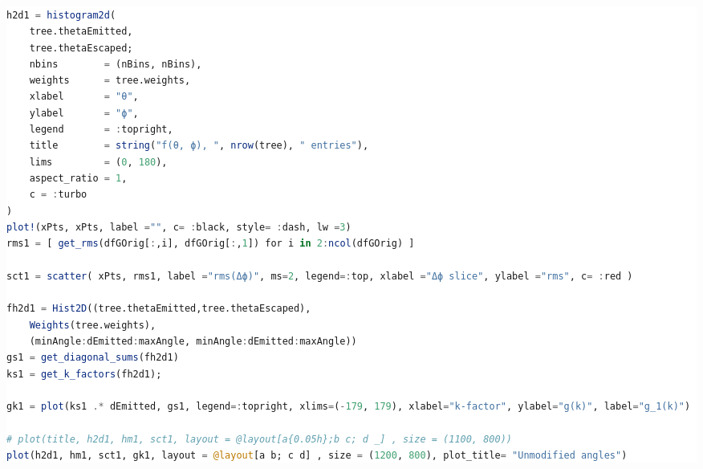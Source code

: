 
```julia
h2d1 = histogram2d(
    tree.thetaEmitted,
    tree.thetaEscaped;
    nbins        = (nBins, nBins),
    weights      = tree.weights,
    xlabel       = "θ",
    ylabel       = "ϕ",
    legend       = :topright,
    title        = string("f(θ, ϕ), ", nrow(tree), " entries"),
    lims         = (0, 180),
    aspect_ratio = 1,
    c = :turbo
)
plot!(xPts, xPts, label ="", c= :black, style= :dash, lw =3)
rms1 = [ get_rms(dfGOrig[:,i], dfGOrig[:,1]) for i in 2:ncol(dfGOrig) ]

sct1 = scatter( xPts, rms1, label ="rms(Δϕ)", ms=2, legend=:top, xlabel ="Δϕ slice", ylabel ="rms", c= :red )

fh2d1 = Hist2D((tree.thetaEmitted,tree.thetaEscaped), 
    Weights(tree.weights),
    (minAngle:dEmitted:maxAngle, minAngle:dEmitted:maxAngle))
gs1 = get_diagonal_sums(fh2d1)
ks1 = get_k_factors(fh2d1);

gk1 = plot(ks1 .* dEmitted, gs1, legend=:topright, xlims=(-179, 179), xlabel="k-factor", ylabel="g(k)", label="g_1(k)")

# plot(title, h2d1, hm1, sct1, layout = @layout[a{0.05h};b c; d _] , size = (1100, 800))
plot(h2d1, hm1, sct1, gk1, layout = @layout[a b; c d] , size = (1200, 800), plot_title= "Unmodified angles")
```




    